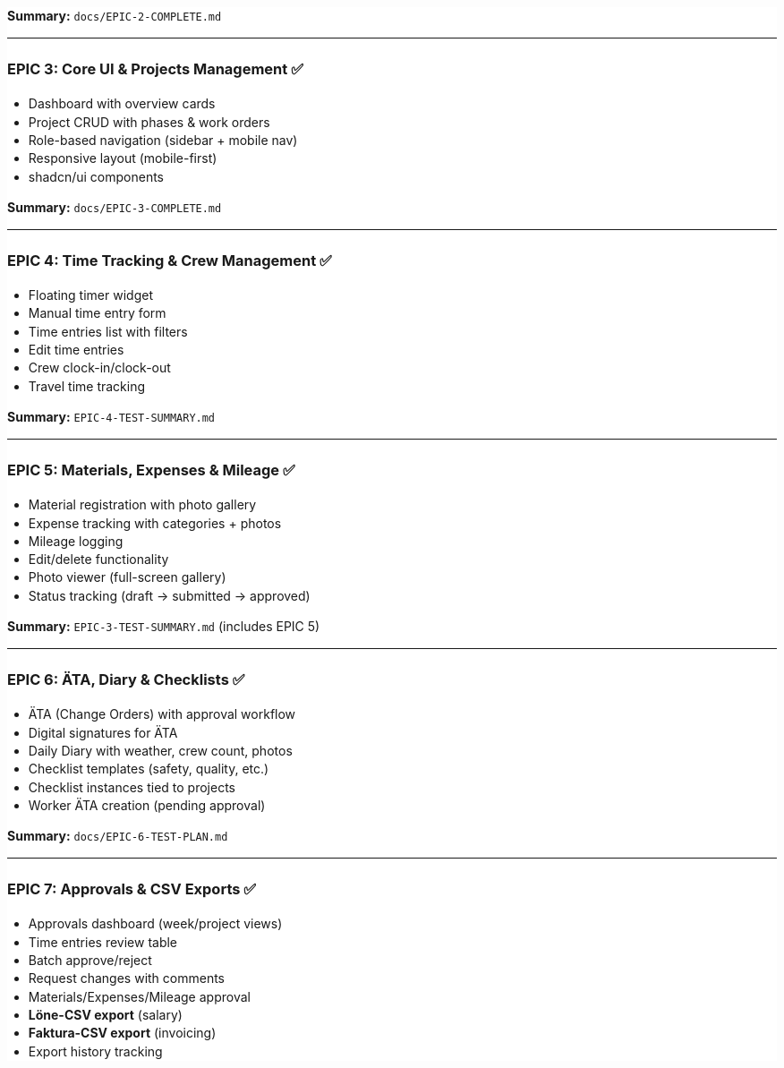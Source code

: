 **Summary:** `docs/EPIC-2-COMPLETE.md`

---

### EPIC 3: Core UI & Projects Management ✅
- Dashboard with overview cards
- Project CRUD with phases & work orders
- Role-based navigation (sidebar + mobile nav)
- Responsive layout (mobile-first)
- shadcn/ui components

**Summary:** `docs/EPIC-3-COMPLETE.md`

---

### EPIC 4: Time Tracking & Crew Management ✅
- Floating timer widget
- Manual time entry form
- Time entries list with filters
- Edit time entries
- Crew clock-in/clock-out
- Travel time tracking

**Summary:** `EPIC-4-TEST-SUMMARY.md`

---

### EPIC 5: Materials, Expenses & Mileage ✅
- Material registration with photo gallery
- Expense tracking with categories + photos
- Mileage logging
- Edit/delete functionality
- Photo viewer (full-screen gallery)
- Status tracking (draft → submitted → approved)

**Summary:** `EPIC-3-TEST-SUMMARY.md` (includes EPIC 5)

---

### EPIC 6: ÄTA, Diary & Checklists ✅
- ÄTA (Change Orders) with approval workflow
- Digital signatures for ÄTA
- Daily Diary with weather, crew count, photos
- Checklist templates (safety, quality, etc.)
- Checklist instances tied to projects
- Worker ÄTA creation (pending approval)

**Summary:** `docs/EPIC-6-TEST-PLAN.md`

---

### EPIC 7: Approvals & CSV Exports ✅
- Approvals dashboard (week/project views)
- Time entries review table
- Batch approve/reject
- Request changes with comments
- Materials/Expenses/Mileage approval
- **Löne-CSV export** (salary)
- **Faktura-CSV export** (invoicing)
- Export history tracking
